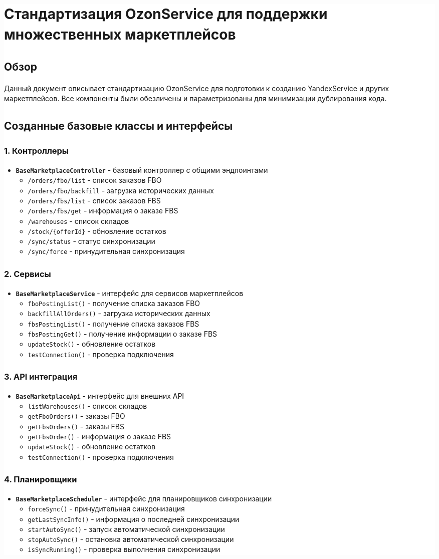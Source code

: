 # Стандартизация OzonService для поддержки множественных маркетплейсов

## Обзор

Данный документ описывает стандартизацию OzonService для подготовки к созданию YandexService и других маркетплейсов. Все компоненты были обезличены и параметризованы для минимизации дублирования кода.

## Созданные базовые классы и интерфейсы

### 1. Контроллеры
- **`BaseMarketplaceController`** - базовый контроллер с общими эндпоинтами
  - `/orders/fbo/list` - список заказов FBO
  - `/orders/fbo/backfill` - загрузка исторических данных
  - `/orders/fbs/list` - список заказов FBS
  - `/orders/fbs/get` - информация о заказе FBS
  - `/warehouses` - список складов
  - `/stock/{offerId}` - обновление остатков
  - `/sync/status` - статус синхронизации
  - `/sync/force` - принудительная синхронизация

### 2. Сервисы
- **`BaseMarketplaceService`** - интерфейс для сервисов маркетплейсов
  - `fboPostingList()` - получение списка заказов FBO
  - `backfillAllOrders()` - загрузка исторических данных
  - `fbsPostingList()` - получение списка заказов FBS
  - `fbsPostingGet()` - получение информации о заказе FBS
  - `updateStock()` - обновление остатков
  - `testConnection()` - проверка подключения

### 3. API интеграция
- **`BaseMarketplaceApi`** - интерфейс для внешних API
  - `listWarehouses()` - список складов
  - `getFboOrders()` - заказы FBO
  - `getFbsOrders()` - заказы FBS
  - `getFbsOrder()` - информация о заказе FBS
  - `updateStock()` - обновление остатков
  - `testConnection()` - проверка подключения

### 4. Планировщики
- **`BaseMarketplaceScheduler`** - интерфейс для планировщиков синхронизации
  - `forceSync()` - принудительная синхронизация
  - `getLastSyncInfo()` - информация о последней синхронизации
  - `startAutoSync()` - запуск автоматической синхронизации
  - `stopAutoSync()` - остановка автоматической синхронизации
  - `isSyncRunning()` - проверка выполнения синхронизации
